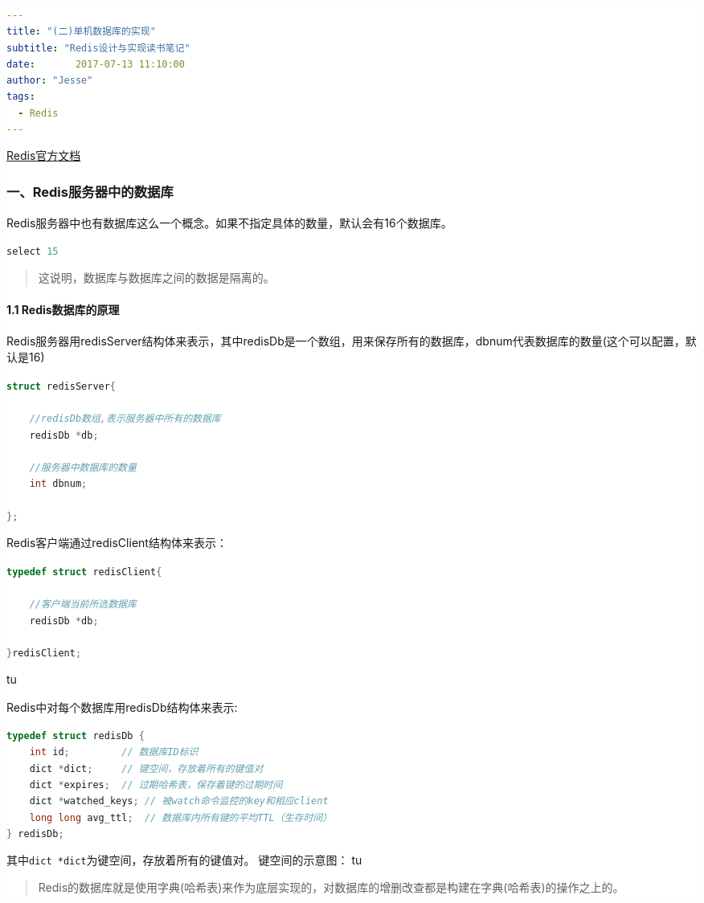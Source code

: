 ```yaml
---
title: "(二)单机数据库的实现"
subtitle: "Redis设计与实现读书笔记"
date:       2017-07-13 11:10:00
author: "Jesse"
tags:
  - Redis
---
```


[Redis官方文档](https://redis.io/topics/persistence#rdb-advantages)
### 一、Redis服务器中的数据库

Redis服务器中也有数据库这么一个概念。如果不指定具体的数量，默认会有16个数据库。
```c
select 15
```
>这说明，数据库与数据库之间的数据是隔离的。
#### 1.1 Redis数据库的原理
Redis服务器用redisServer结构体来表示，其中redisDb是一个数组，用来保存所有的数据库，dbnum代表数据库的数量(这个可以配置，默认是16)
```c
struct redisServer{  

    //redisDb数组,表示服务器中所有的数据库
    redisDb *db;  

    //服务器中数据库的数量
    int dbnum;  

}; 
```

Redis客户端通过redisClient结构体来表示：
```c
typedef struct redisClient{  

    //客户端当前所选数据库
    redisDb *db;  

}redisClient;
```

tu


Redis中对每个数据库用redisDb结构体来表示:
```c
typedef struct redisDb { 
    int id;         // 数据库ID标识
    dict *dict;     // 键空间，存放着所有的键值对              
    dict *expires;  // 过期哈希表，保存着键的过期时间                          
    dict *watched_keys; // 被watch命令监控的key和相应client    
    long long avg_ttl;  // 数据库内所有键的平均TTL（生存时间）     
} redisDb;
```
其中`dict *dict`为键空间，存放着所有的键值对。
键空间的示意图：
tu
>Redis的数据库就是使用字典(哈希表)来作为底层实现的，对数据库的增删改查都是构建在字典(哈希表)的操作之上的。
